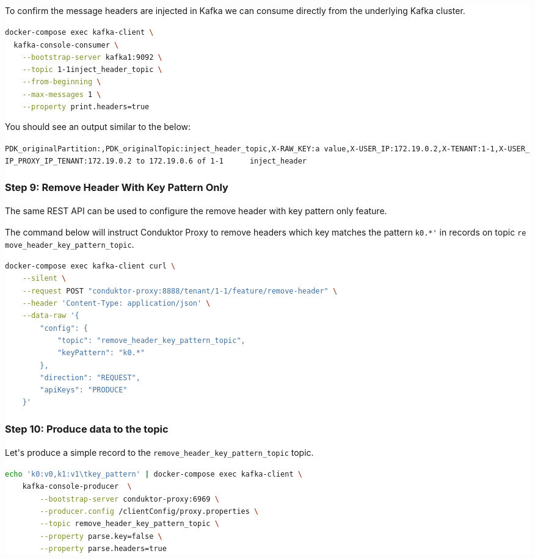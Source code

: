 To confirm the message headers are injected in Kafka we can consume directly from the underlying Kafka cluster.

```bash
docker-compose exec kafka-client \
  kafka-console-consumer \
    --bootstrap-server kafka1:9092 \
    --topic 1-1inject_header_topic \
    --from-beginning \
    --max-messages 1 \
    --property print.headers=true
```

You should see an output similar to the below:

```
PDK_originalPartition:,PDK_originalTopic:inject_header_topic,X-RAW_KEY:a value,X-USER_IP:172.19.0.2,X-TENANT:1-1,X-USER_IP_PROXY_IP_TENANT:172.19.0.2 to 172.19.0.6 of 1-1      inject_header
```

### <a name="removeHeaderKeyPatternOnly"></a> Step 9: Remove Header With Key Pattern Only

The same REST API can be used to configure the remove header with key pattern only feature.

The command below will instruct Conduktor Proxy to remove headers which key matches the pattern `k0.*'` in records on topic `remove_header_key_pattern_topic`.

```bash
docker-compose exec kafka-client curl \
    --silent \
    --request POST "conduktor-proxy:8888/tenant/1-1/feature/remove-header" \
    --header 'Content-Type: application/json' \
    --data-raw '{
        "config": {
            "topic": "remove_header_key_pattern_topic",
            "keyPattern": "k0.*"
        },
        "direction": "REQUEST",
        "apiKeys": "PRODUCE"
    }'
```


### Step 10: Produce data to the topic

Let's produce a simple record to the `remove_header_key_pattern_topic` topic.

```bash
echo 'k0:v0,k1:v1\tkey_pattern' | docker-compose exec kafka-client \
    kafka-console-producer  \
        --bootstrap-server conduktor-proxy:6969 \
        --producer.config /clientConfig/proxy.properties \
        --topic remove_header_key_pattern_topic \
        --property parse.key=false \
        --property parse.headers=true
```
